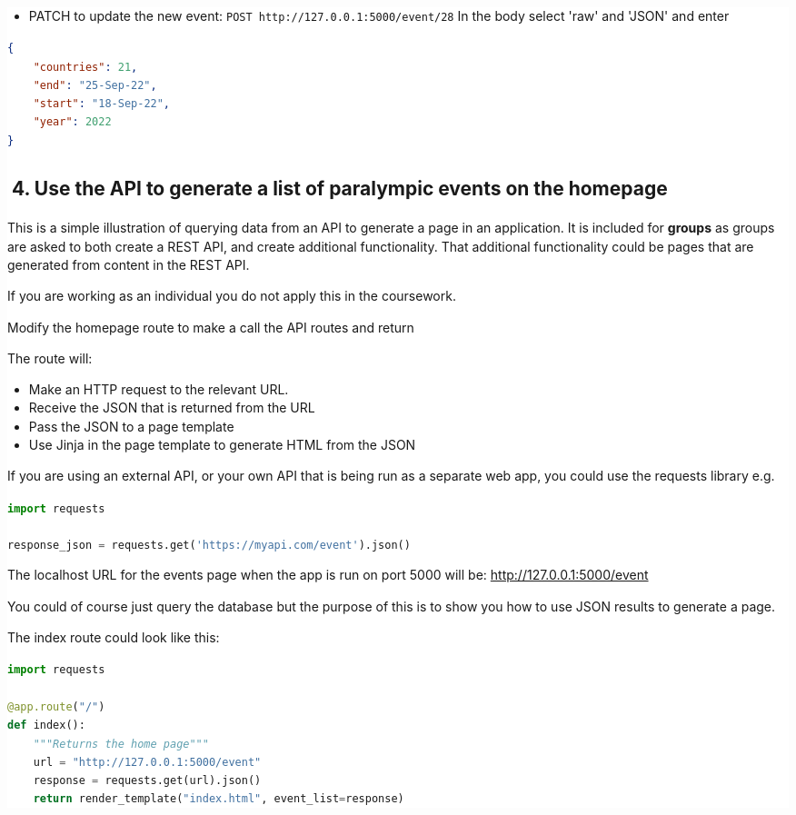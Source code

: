 - PATCH to update the new event: `POST http://127.0.0.1:5000/event/28` In the body select 'raw' and 'JSON' and enter

```json
{
    "countries": 21,
    "end": "25-Sep-22",
    "start": "18-Sep-22",
    "year": 2022
}
```

##  4. Use the API to generate a list of paralympic events on the homepage

This is a simple illustration of querying data from an API to generate a page in an application. It is included for **groups** as groups are asked to both create a REST API, and create additional functionality. That additional functionality could be pages that are generated from content in the REST API.

If you are working as an individual you do not apply this in the coursework.

Modify the homepage route to make a call the API routes and return

The route will:

- Make an HTTP request to the relevant URL.
- Receive the JSON that is returned from the URL
- Pass the JSON to a page template
- Use Jinja in the page template to generate HTML from the JSON

If you are using an external API, or your own API that is being run as a separate web app, you could use the requests library e.g.

```python
import requests

response_json = requests.get('https://myapi.com/event').json()
```

The localhost URL for the events page when the app is run on port 5000 will be: <http://127.0.0.1:5000/event>

You could of course just query the database but the purpose of this is to show you how to use JSON results to generate a page.

The index route could look like this:

```python
import requests

@app.route("/")
def index():
    """Returns the home page"""
    url = "http://127.0.0.1:5000/event"
    response = requests.get(url).json()
    return render_template("index.html", event_list=response)
```
